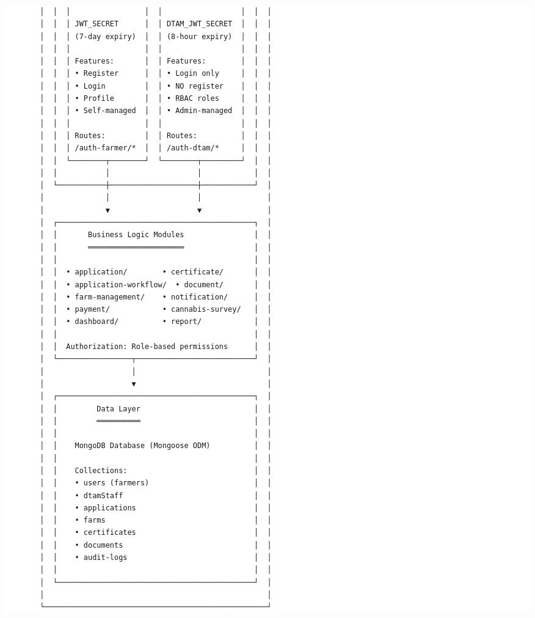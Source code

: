 ```
        │  │  │                 │  │                  │  │  │
        │  │  │ JWT_SECRET      │  │ DTAM_JWT_SECRET  │  │  │
        │  │  │ (7-day expiry)  │  │ (8-hour expiry)  │  │  │
        │  │  │                 │  │                  │  │  │
        │  │  │ Features:       │  │ Features:        │  │  │
        │  │  │ • Register      │  │ • Login only     │  │  │
        │  │  │ • Login         │  │ • NO register    │  │  │
        │  │  │ • Profile       │  │ • RBAC roles     │  │  │
        │  │  │ • Self-managed  │  │ • Admin-managed  │  │  │
        │  │  │                 │  │                  │  │  │
        │  │  │ Routes:         │  │ Routes:          │  │  │
        │  │  │ /auth-farmer/*  │  │ /auth-dtam/*     │  │  │
        │  │  └────────┬────────┘  └────────┬─────────┘  │  │
        │  │           │                    │            │  │
        │  └───────────┼────────────────────┼────────────┘  │
        │              │                    │               │
        │              ▼                    ▼               │
        │  ┌─────────────────────────────────────────────┐  │
        │  │       Business Logic Modules                │  │
        │  │       ══════════════════════                │  │
        │  │                                             │  │
        │  │  • application/        • certificate/       │  │
        │  │  • application-workflow/  • document/       │  │
        │  │  • farm-management/    • notification/      │  │
        │  │  • payment/            • cannabis-survey/   │  │
        │  │  • dashboard/          • report/            │  │
        │  │                                             │  │
        │  │  Authorization: Role-based permissions      │  │
        │  └─────────────────┬───────────────────────────┘  │
        │                    │                              │
        │                    ▼                              │
        │  ┌─────────────────────────────────────────────┐  │
        │  │         Data Layer                          │  │
        │  │         ══════════                          │  │
        │  │                                             │  │
        │  │    MongoDB Database (Mongoose ODM)          │  │
        │  │                                             │  │
        │  │    Collections:                             │  │
        │  │    • users (farmers)                        │  │
        │  │    • dtamStaff                              │  │
        │  │    • applications                           │  │
        │  │    • farms                                  │  │
        │  │    • certificates                           │  │
        │  │    • documents                              │  │
        │  │    • audit-logs                             │  │
        │  │                                             │  │
        │  └─────────────────────────────────────────────┘  │
        │                                                   │
        └───────────────────────────────────────────────────┘
```
